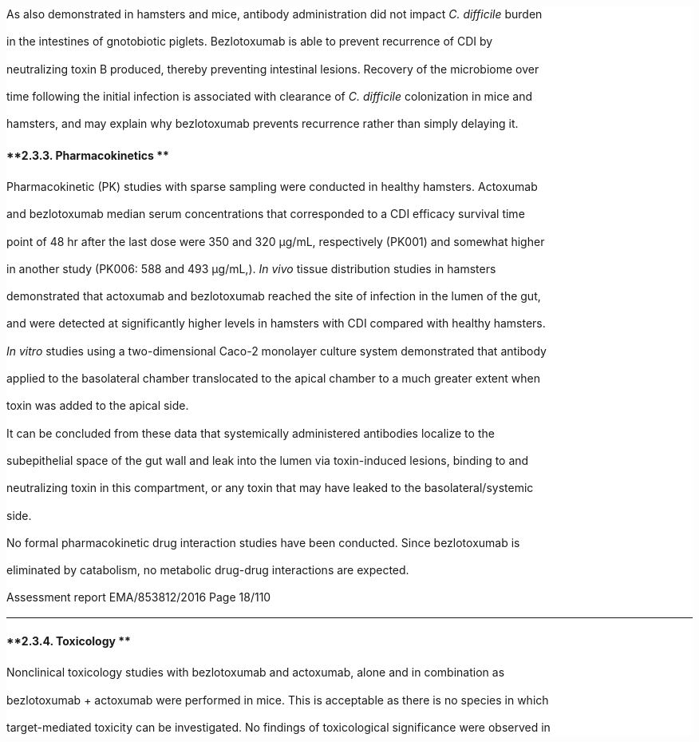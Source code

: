 As also demonstrated in hamsters and mice, antibody administration did not impact *C. difficile* burden

in the intestines of gnotobiotic piglets. Bezlotoxumab is able to prevent recurrence of CDI by

neutralizing toxin B produced, thereby preventing intestinal lesions. Recovery of the microbiome over

time following the initial infection is associated with clearance of *C. difficile* colonization in mice and

hamsters, and may explain why bezlotoxumab prevents recurrence rather than simply delaying it.
#### **2.3.3. Pharmacokinetics **

Pharmacokinetic (PK) studies with sparse sampling were conducted in healthy hamsters. Actoxumab

and bezlotoxumab median serum concentrations that corresponded to a CDI efficacy survival time

point of 48 hr after the last dose were 350 and 320 µg/mL, respectively (PK001) and somewhat higher

in another study (PK006: 588 and 493 µg/mL,). *In vivo* tissue distribution studies in hamsters

demonstrated that actoxumab and bezlotoxumab reached the site of infection in the lumen of the gut,

and were detected at significantly higher levels in hamsters with CDI compared with healthy hamsters.

*In vitro* studies using a two-dimensional Caco-2 monolayer culture system demonstrated that antibody

applied to the basolateral chamber translocated to the apical chamber to a much greater extent when

toxin was added to the apical side.

It can be concluded from these data that systemically administered antibodies localize to the

subepithelial space of the gut wall and leak into the lumen via toxin-induced lesions, binding to and

neutralizing toxin in this compartment, or any toxin that may have leaked to the basolateral/systemic

side.

No formal pharmacokinetic drug interaction studies have been conducted. Since bezlotoxumab is

eliminated by catabolism, no metabolic drug-drug interactions are expected.

Assessment report
EMA/853812/2016 Page 18/110


-----

#### **2.3.4. Toxicology **

Nonclinical toxicology studies with bezlotoxumab and actoxumab, alone and in combination as

bezlotoxumab + actoxumab were performed in mice. This is acceptable as there is no species in which

target-mediated toxicity can be investigated. No findings of toxicological significance were observed in
